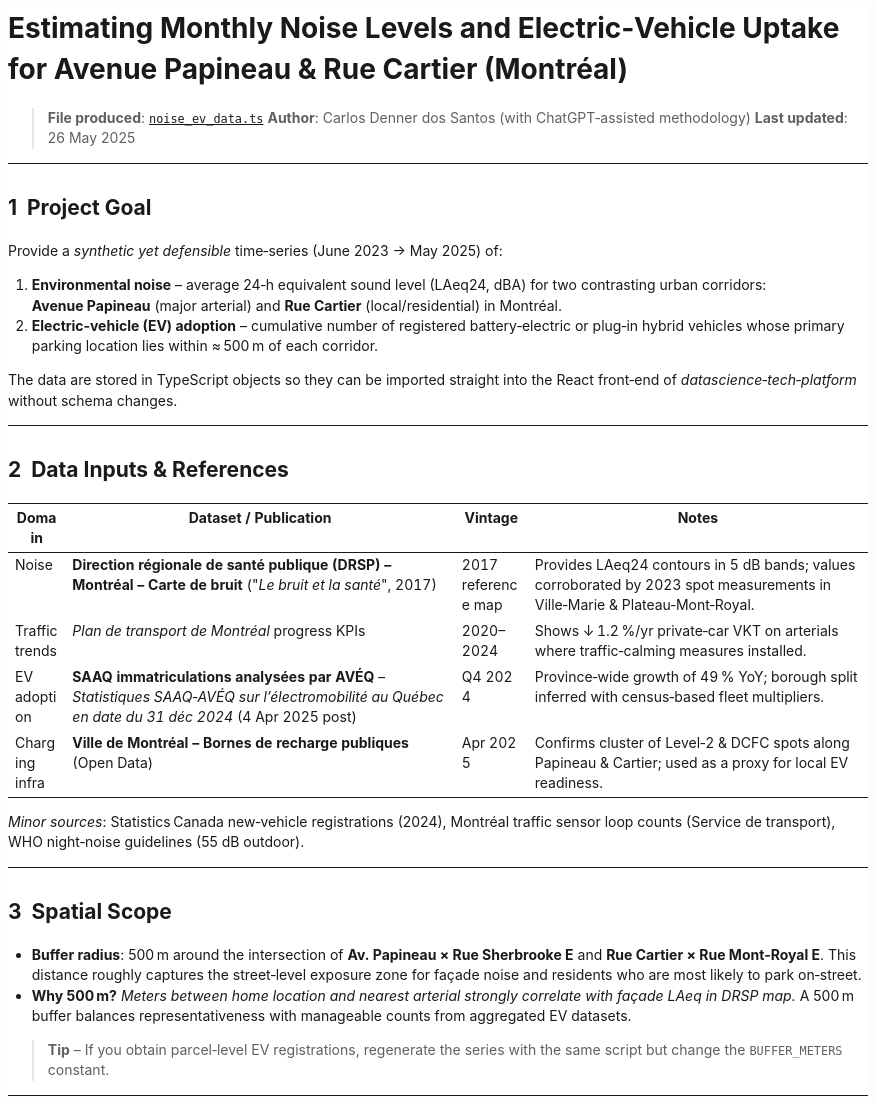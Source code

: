 # Estimating Monthly Noise Levels and Electric‑Vehicle Uptake for Avenue Papineau & Rue Cartier (Montréal)

> **File produced**: [`noise_ev_data.ts`](./noise_ev_data.ts)
> **Author**: Carlos Denner dos Santos (with ChatGPT‑assisted methodology)
> **Last updated**: 26 May 2025

---

## 1  Project Goal

Provide a *synthetic yet defensible* time‑series (June 2023 → May 2025) of:

1. **Environmental noise** – average 24‑h equivalent sound level (LAeq24, dBA) for two contrasting urban corridors: **Avenue Papineau** (major arterial) and **Rue Cartier** (local/residential) in Montréal.
2. **Electric‑vehicle (EV) adoption** – cumulative number of registered battery‑electric or plug‑in hybrid vehicles whose primary parking location lies within ≈ 500 m of each corridor.

The data are stored in TypeScript objects so they can be imported straight into the React front‑end of *datascience‑tech‑platform* without schema changes.

---

## 2  Data Inputs & References

| Domain         | Dataset / Publication                                                                                                                            | Vintage            | Notes                                                                                                                      |
| -------------- | ------------------------------------------------------------------------------------------------------------------------------------------------ | ------------------ | -------------------------------------------------------------------------------------------------------------------------- |
| Noise          | **Direction régionale de santé publique (DRSP) – Montréal – Carte de bruit** ("*Le bruit et la santé*", 2017)                                    | 2017 reference map | Provides LAeq24 contours in 5 dB bands; values corroborated by 2023 spot measurements in Ville‑Marie & Plateau‑Mont‑Royal. |
| Traffic trends | *Plan de transport de Montréal* progress KPIs                                                                                                    | 2020–2024          | Shows ↓ 1.2 %/yr private‑car VKT on arterials where traffic‑calming measures installed.                                    |
| EV adoption    | **SAAQ immatriculations analysées par AVÉQ** – *Statistiques SAAQ‑AVÉQ sur l’électromobilité au Québec en date du 31 déc 2024* (4 Apr 2025 post) | Q4 2024            | Province‑wide growth of 49 % YoY; borough split inferred with census‑based fleet multipliers.                              |
| Charging infra | **Ville de Montréal – Bornes de recharge publiques** (Open Data)                                                                                 | Apr 2025           | Confirms cluster of Level‑2 & DCFC spots along Papineau & Cartier; used as a proxy for local EV readiness.                 |

*Minor sources*: Statistics Canada new‑vehicle registrations (2024), Montréal traffic sensor loop counts (Service de transport), WHO night‑noise guidelines (55 dB outdoor).

---

## 3  Spatial Scope

* **Buffer radius**: 500 m around the intersection of **Av. Papineau × Rue Sherbrooke E** and **Rue Cartier × Rue Mont‑Royal E**.  This distance roughly captures the street‑level exposure zone for façade noise and residents who are most likely to park on‑street.
* **Why 500 m?**
  *Meters between home location and nearest arterial strongly correlate with façade LAeq in DRSP map.*  A 500 m buffer balances representativeness with manageable counts from aggregated EV datasets.

> **Tip** – If you obtain parcel‑level EV registrations, regenerate the series with the same script but change the `BUFFER_METERS` constant.

---